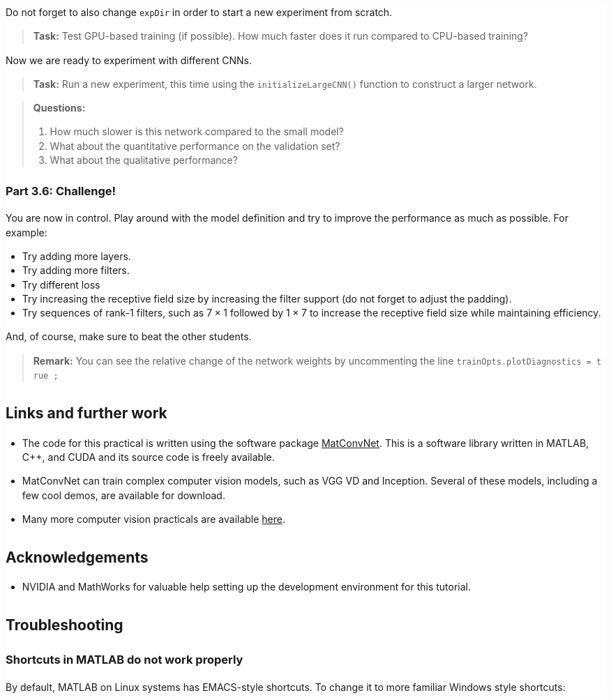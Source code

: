 Do not forget to also change `expDir` in order to start a new experiment from scratch.
> **Task:** Test GPU-based training (if possible). How much faster does it run compared to CPU-based training?

Now we are ready to experiment with different CNNs.

> **Task:** Run a new experiment, this time using the `initializeLargeCNN()` function to construct a larger network.

> **Questions:**
>
> 1.  How much slower is this network compared to the small model?
> 2.  What about the quantitative performance on the validation set?
> 3.  What about the qualitative performance?

### Part 3.6: Challenge!

You are now in control. Play around with the model definition and try to improve the performance as much as possible. For example:

* Try adding more layers.
* Try adding more filters.
* Try different loss
* Try increasing the receptive field size by increasing the filter support (do not forget to adjust the padding).
* Try sequences of rank-1 filters, such as $7 \times 1$ followed by $1 \times 7$ to increase the receptive field size while maintaining efficiency.

And, of course, make sure to beat the other students.

> **Remark:** You can see the relative change of the network weights by uncommenting the line `trainOpts.plotDiagnostics = true ;`

## Links and further work

* The code for this practical is written using the software package [MatConvNet](http://www.vlfeat.org/matconvnet). This is a software library written in MATLAB, C++, and CUDA and its source code is freely available.

* MatConvNet can train complex computer vision models, such as VGG VD and Inception. Several of these models, including a few cool demos, are available for download.

* Many more computer vision practicals are available [here](https://www.robots.ox.ac.uk/~vgg/practicals/overview/index.html).

## Acknowledgements

* NVIDIA and MathWorks for valuable help setting up the development environment for this tutorial.

## Troubleshooting

### Shortcuts in MATLAB do not work properly
By default, MATLAB on Linux systems has EMACS-style shortcuts. To change it to more familiar Windows style shortcuts:
